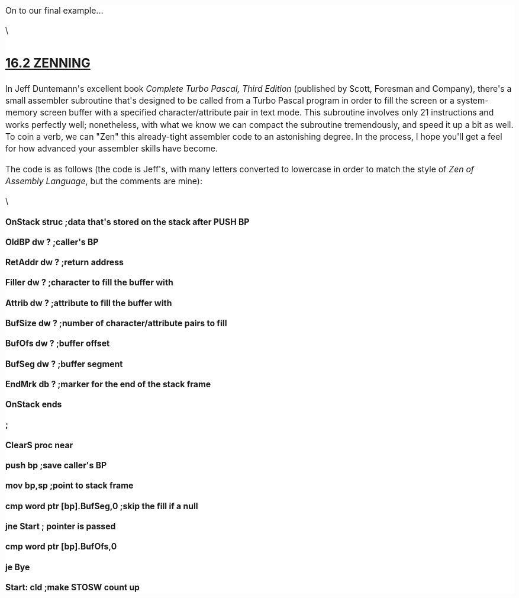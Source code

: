 On to our final example...

\

[**16.2 ZENNING**](#T1602)
--------------------------

In Jeff Duntemann's excellent book *Complete Turbo Pascal, Third
Edition* (published by Scott, Foresman and Company), there's a small
assembler subroutine that's designed to be called from a Turbo Pascal
program in order to fill the screen or a system-memory screen buffer
with a specified character/attribute pair in text mode. This subroutine
involves only 21 instructions and works perfectly well; nonetheless,
with what we know we can compact the subroutine tremendously, and speed
it up a bit as well. To coin a verb, we can "Zen" this already-tight
assembler code to an astonishing degree. In the process, I hope you'll
get a feel for how advanced your assembler skills have become.

The code is as follows (the code is Jeff's, with many letters converted
to lowercase in order to match the style of *Zen of Assembly Language*,
but the comments are mine):

\

**OnStack struc ;data that's stored on the stack after PUSH BP**

**OldBP dw ? ;caller's BP**

**RetAddr dw ? ;return address**

**Filler dw ? ;character to fill the buffer with**

**Attrib dw ? ;attribute to fill the buffer with**

**BufSize dw ? ;number of character/attribute pairs to fill**

**BufOfs dw ? ;buffer offset**

**BufSeg dw ? ;buffer segment**

**EndMrk db ? ;marker for the end of the stack frame**

**OnStack ends**

**;**

**ClearS proc near**

**push bp ;save caller's BP**

**mov bp,sp ;point to stack frame**

**cmp word ptr [bp].BufSeg,0 ;skip the fill if a null**

**jne Start ; pointer is passed**

**cmp word ptr [bp].BufOfs,0**

**je Bye**

**Start: cld ;make STOSW count up**
